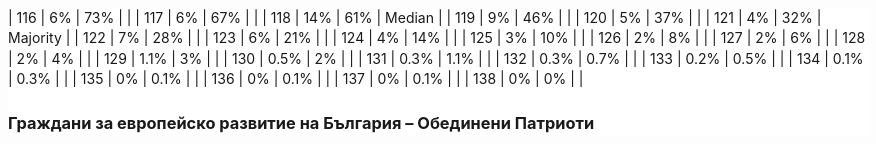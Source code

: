 | 116 | 6% | 73% |  |
| 117 | 6% | 67% |  |
| 118 | 14% | 61% | Median |
| 119 | 9% | 46% |  |
| 120 | 5% | 37% |  |
| 121 | 4% | 32% | Majority |
| 122 | 7% | 28% |  |
| 123 | 6% | 21% |  |
| 124 | 4% | 14% |  |
| 125 | 3% | 10% |  |
| 126 | 2% | 8% |  |
| 127 | 2% | 6% |  |
| 128 | 2% | 4% |  |
| 129 | 1.1% | 3% |  |
| 130 | 0.5% | 2% |  |
| 131 | 0.3% | 1.1% |  |
| 132 | 0.3% | 0.7% |  |
| 133 | 0.2% | 0.5% |  |
| 134 | 0.1% | 0.3% |  |
| 135 | 0% | 0.1% |  |
| 136 | 0% | 0.1% |  |
| 137 | 0% | 0.1% |  |
| 138 | 0% | 0% |  |

### Граждани за европейско развитие на България – Обединени Патриоти
